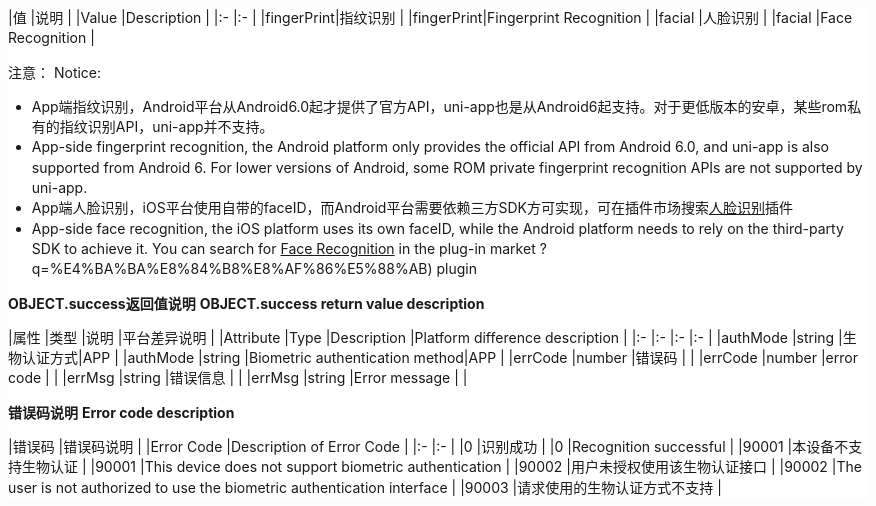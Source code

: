 |值					|说明			|
|Value |Description |
|:-					|:-				|
|fingerPrint|指纹识别	|
|fingerPrint|Fingerprint Recognition |
|facial			|人脸识别	|
|facial |Face Recognition |

注意：
Notice:
- App端指纹识别，Android平台从Android6.0起才提供了官方API，uni-app也是从Android6起支持。对于更低版本的安卓，某些rom私有的指纹识别API，uni-app并不支持。
- App-side fingerprint recognition, the Android platform only provides the official API from Android 6.0, and uni-app is also supported from Android 6. For lower versions of Android, some ROM private fingerprint recognition APIs are not supported by uni-app.
- App端人脸识别，iOS平台使用自带的faceID，而Android平台需要依赖三方SDK方可实现，可在插件市场搜索[人脸识别](https://ext.dcloud.net.cn/search?q=%E4%BA%BA%E8%84%B8%E8%AF%86%E5%88%AB)插件
- App-side face recognition, the iOS platform uses its own faceID, while the Android platform needs to rely on the third-party SDK to achieve it. You can search for [Face Recognition](https://ext.dcloud.net.cn/search) in the plug-in market ?q=%E4%BA%BA%E8%84%B8%E8%AF%86%E5%88%AB) plugin

**OBJECT.success返回值说明**
**OBJECT.success return value description**

|属性						|类型		|说明			|平台差异说明	|
|Attribute |Type |Description |Platform difference description |
|:-						|:-		|:-			|:-				|
|authMode				|string	|生物认证方式|APP				|
|authMode |string |Biometric authentication method|APP |
|errCode					|number	|错误码		|					|
|errCode |number |error code | |
|errMsg					|string	|错误信息		|					|
|errMsg |string |Error message | |

**错误码说明**
**Error code description**

|错误码	|错误码说明																				|
|Error Code |Description of Error Code |
|:-			|:-																								|
|0			|识别成功																					|
|0 |Recognition successful |
|90001	|本设备不支持生物认证														|
|90001 |This device does not support biometric authentication |
|90002	|用户未授权使用该生物认证接口											|
|90002 |The user is not authorized to use the biometric authentication interface |
|90003	|请求使用的生物认证方式不支持											|